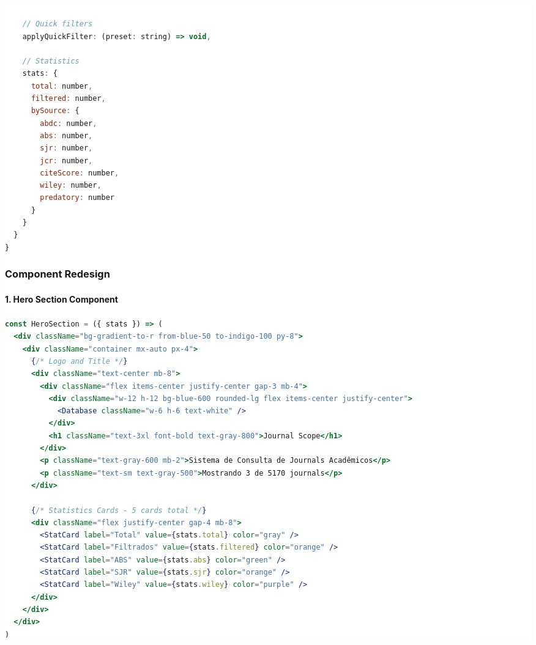 ```javascript
    
    // Quick filters
    applyQuickFilter: (preset: string) => void,
    
    // Statistics
    stats: {
      total: number,
      filtered: number,
      bySource: {
        abdc: number,
        abs: number,
        sjr: number,
        jcr: number,
        citeScore: number,
        wiley: number,
        predatory: number
      }
    }
  }
}
```

### Component Redesign

#### 1. Hero Section Component
```jsx
const HeroSection = ({ stats }) => (
  <div className="bg-gradient-to-r from-blue-50 to-indigo-100 py-8">
    <div className="container mx-auto px-4">
      {/* Logo and Title */}
      <div className="text-center mb-8">
        <div className="flex items-center justify-center gap-3 mb-4">
          <div className="w-12 h-12 bg-blue-600 rounded-lg flex items-center justify-center">
            <Database className="w-6 h-6 text-white" />
          </div>
          <h1 className="text-3xl font-bold text-gray-800">Journal Scope</h1>
        </div>
        <p className="text-gray-600 mb-2">Sistema de Consulta de Journals Acadêmicos</p>
        <p className="text-sm text-gray-500">Mostrando 3 de 5170 journals</p>
      </div>
      
      {/* Statistics Cards - 5 cards total */}
      <div className="flex justify-center gap-4 mb-8">
        <StatCard label="Total" value={stats.total} color="gray" />
        <StatCard label="Filtrados" value={stats.filtered} color="orange" />
        <StatCard label="ABS" value={stats.abs} color="green" />
        <StatCard label="SJR" value={stats.sjr} color="orange" />
        <StatCard label="Wiley" value={stats.wiley} color="purple" />
      </div>
    </div>
  </div>
)
```
